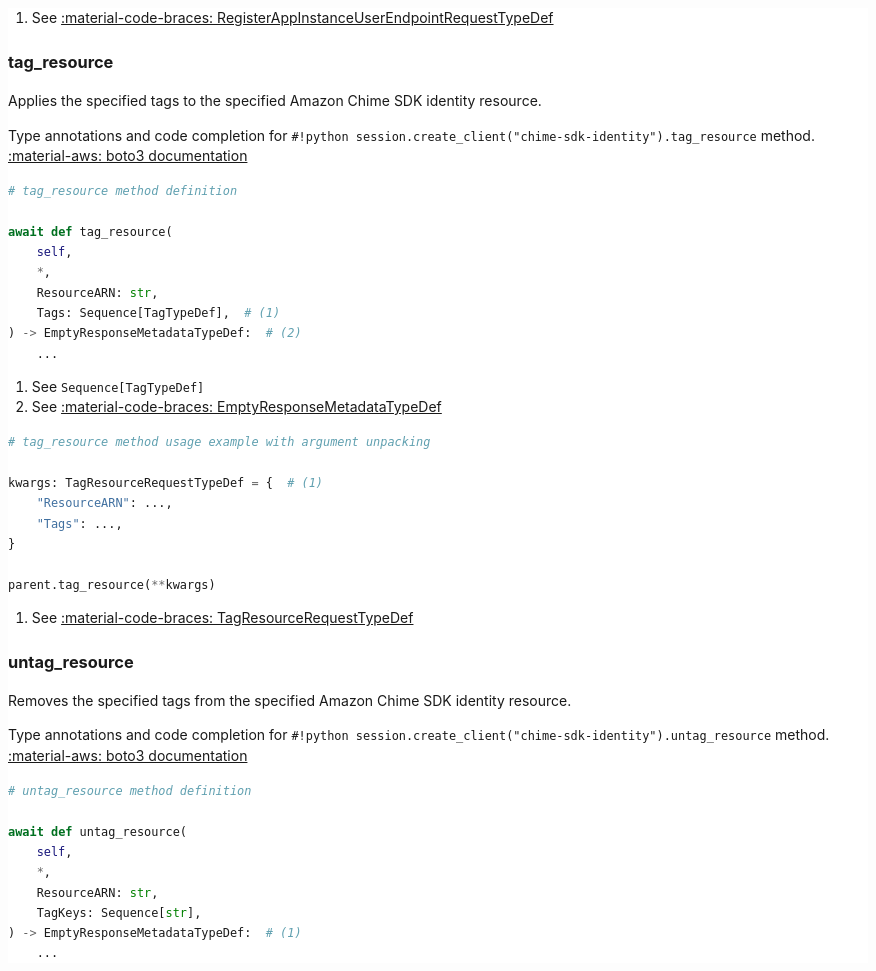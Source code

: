 1. See [:material-code-braces: RegisterAppInstanceUserEndpointRequestTypeDef](./type_defs.md#registerappinstanceuserendpointrequesttypedef)

### tag\_resource

Applies the specified tags to the specified Amazon Chime SDK identity resource.

Type annotations and code completion for `#!python session.create_client("chime-sdk-identity").tag_resource` method.
[:material-aws: boto3 documentation](https://boto3.amazonaws.com/v1/documentation/api/latest/reference/services/chime-sdk-identity/client/tag_resource.html)

```python
# tag_resource method definition

await def tag_resource(
    self,
    *,
    ResourceARN: str,
    Tags: Sequence[TagTypeDef],  # (1)
) -> EmptyResponseMetadataTypeDef:  # (2)
    ...
```

1. See `Sequence[TagTypeDef]`
2. See [:material-code-braces: EmptyResponseMetadataTypeDef](./type_defs.md#emptyresponsemetadatatypedef)


```python
# tag_resource method usage example with argument unpacking

kwargs: TagResourceRequestTypeDef = {  # (1)
    "ResourceARN": ...,
    "Tags": ...,
}

parent.tag_resource(**kwargs)
```

1. See [:material-code-braces: TagResourceRequestTypeDef](./type_defs.md#tagresourcerequesttypedef)

### untag\_resource

Removes the specified tags from the specified Amazon Chime SDK identity
resource.

Type annotations and code completion for `#!python session.create_client("chime-sdk-identity").untag_resource` method.
[:material-aws: boto3 documentation](https://boto3.amazonaws.com/v1/documentation/api/latest/reference/services/chime-sdk-identity/client/untag_resource.html)

```python
# untag_resource method definition

await def untag_resource(
    self,
    *,
    ResourceARN: str,
    TagKeys: Sequence[str],
) -> EmptyResponseMetadataTypeDef:  # (1)
    ...
```

